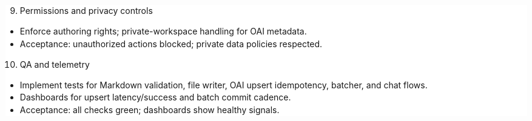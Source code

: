 9) Permissions and privacy controls
- Enforce authoring rights; private-workspace handling for OAI metadata.
- Acceptance: unauthorized actions blocked; private data policies respected.

10) QA and telemetry
- Implement tests for Markdown validation, file writer, OAI upsert idempotency, batcher, and chat flows.
- Dashboards for upsert latency/success and batch commit cadence.
- Acceptance: all checks green; dashboards show healthy signals.

